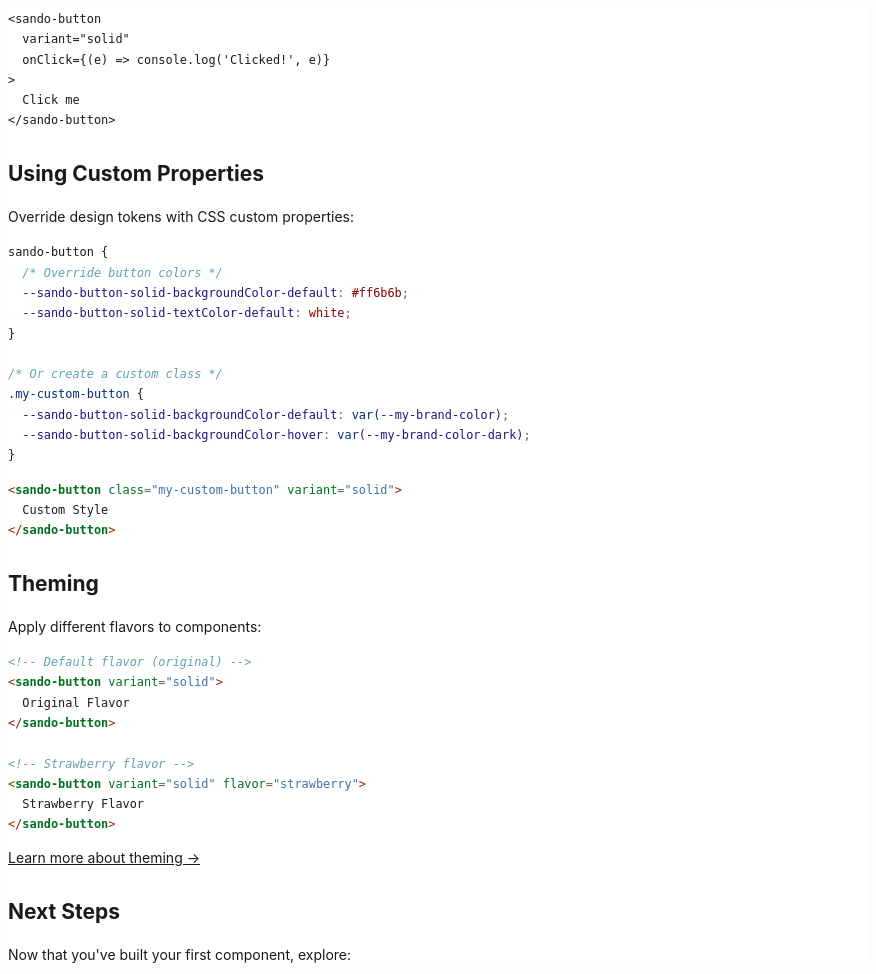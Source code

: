 ```tsx
<sando-button
  variant="solid"
  onClick={(e) => console.log('Clicked!', e)}
>
  Click me
</sando-button>
```

## Using Custom Properties

Override design tokens with CSS custom properties:

```css
sando-button {
  /* Override button colors */
  --sando-button-solid-backgroundColor-default: #ff6b6b;
  --sando-button-solid-textColor-default: white;
}

/* Or create a custom class */
.my-custom-button {
  --sando-button-solid-backgroundColor-default: var(--my-brand-color);
  --sando-button-solid-backgroundColor-hover: var(--my-brand-color-dark);
}
```

```html
<sando-button class="my-custom-button" variant="solid">
  Custom Style
</sando-button>
```

## Theming

Apply different flavors to components:

```html
<!-- Default flavor (original) -->
<sando-button variant="solid">
  Original Flavor
</sando-button>

<!-- Strawberry flavor -->
<sando-button variant="solid" flavor="strawberry">
  Strawberry Flavor
</sando-button>
```

[Learn more about theming →](/getting-started/theming)

## Next Steps

Now that you've built your first component, explore:
